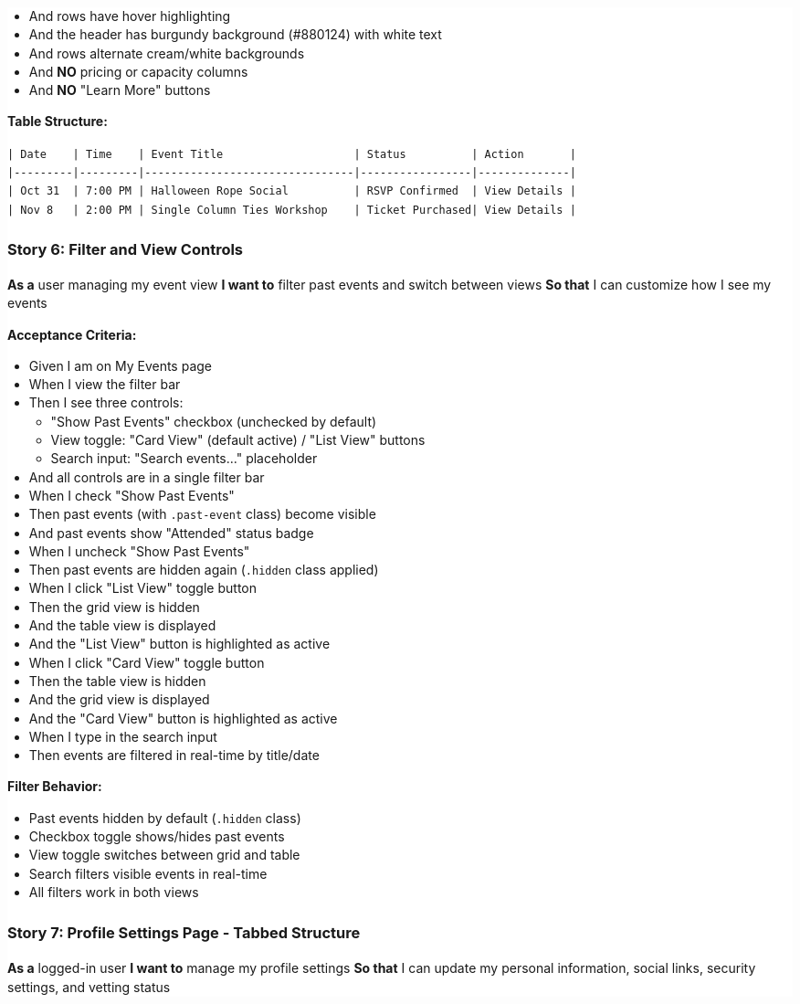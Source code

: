- And rows have hover highlighting
- And the header has burgundy background (#880124) with white text
- And rows alternate cream/white backgrounds
- And **NO** pricing or capacity columns
- And **NO** "Learn More" buttons

**Table Structure:**
```
| Date    | Time    | Event Title                    | Status          | Action       |
|---------|---------|--------------------------------|-----------------|--------------|
| Oct 31  | 7:00 PM | Halloween Rope Social          | RSVP Confirmed  | View Details |
| Nov 8   | 2:00 PM | Single Column Ties Workshop    | Ticket Purchased| View Details |
```

### Story 6: Filter and View Controls
**As a** user managing my event view
**I want to** filter past events and switch between views
**So that** I can customize how I see my events

**Acceptance Criteria:**
- Given I am on My Events page
- When I view the filter bar
- Then I see three controls:
  - "Show Past Events" checkbox (unchecked by default)
  - View toggle: "Card View" (default active) / "List View" buttons
  - Search input: "Search events..." placeholder
- And all controls are in a single filter bar
- When I check "Show Past Events"
- Then past events (with `.past-event` class) become visible
- And past events show "Attended" status badge
- When I uncheck "Show Past Events"
- Then past events are hidden again (`.hidden` class applied)
- When I click "List View" toggle button
- Then the grid view is hidden
- And the table view is displayed
- And the "List View" button is highlighted as active
- When I click "Card View" toggle button
- Then the table view is hidden
- And the grid view is displayed
- And the "Card View" button is highlighted as active
- When I type in the search input
- Then events are filtered in real-time by title/date

**Filter Behavior:**
- Past events hidden by default (`.hidden` class)
- Checkbox toggle shows/hides past events
- View toggle switches between grid and table
- Search filters visible events in real-time
- All filters work in both views

### Story 7: Profile Settings Page - Tabbed Structure
**As a** logged-in user
**I want to** manage my profile settings
**So that** I can update my personal information, social links, security settings, and vetting status

